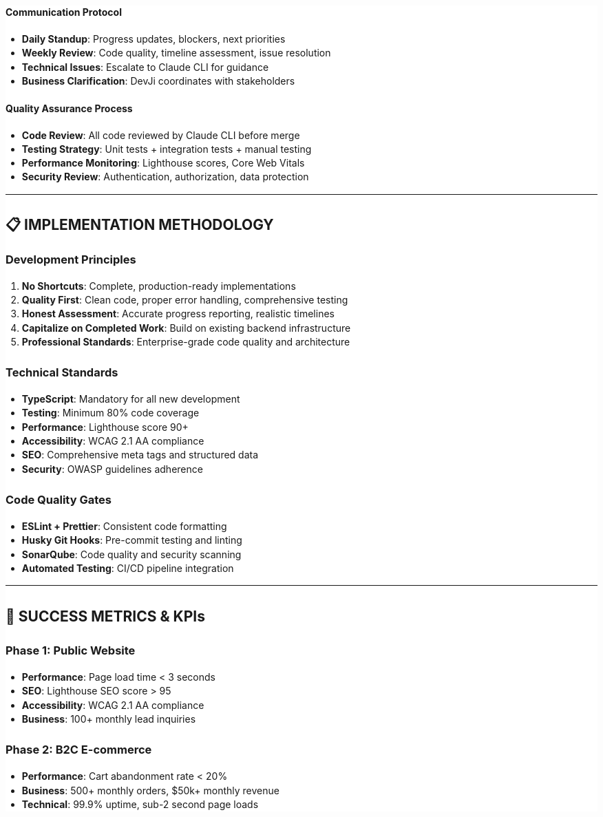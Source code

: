 #### **Communication Protocol**
- **Daily Standup**: Progress updates, blockers, next priorities
- **Weekly Review**: Code quality, timeline assessment, issue resolution
- **Technical Issues**: Escalate to Claude CLI for guidance
- **Business Clarification**: DevJi coordinates with stakeholders

#### **Quality Assurance Process**
- **Code Review**: All code reviewed by Claude CLI before merge
- **Testing Strategy**: Unit tests + integration tests + manual testing
- **Performance Monitoring**: Lighthouse scores, Core Web Vitals
- **Security Review**: Authentication, authorization, data protection

---

## 📋 IMPLEMENTATION METHODOLOGY

### Development Principles
1. **No Shortcuts**: Complete, production-ready implementations
2. **Quality First**: Clean code, proper error handling, comprehensive testing
3. **Honest Assessment**: Accurate progress reporting, realistic timelines
4. **Capitalize on Completed Work**: Build on existing backend infrastructure
5. **Professional Standards**: Enterprise-grade code quality and architecture

### Technical Standards
- **TypeScript**: Mandatory for all new development
- **Testing**: Minimum 80% code coverage
- **Performance**: Lighthouse score 90+
- **Accessibility**: WCAG 2.1 AA compliance
- **SEO**: Comprehensive meta tags and structured data
- **Security**: OWASP guidelines adherence

### Code Quality Gates
- **ESLint + Prettier**: Consistent code formatting
- **Husky Git Hooks**: Pre-commit testing and linting
- **SonarQube**: Code quality and security scanning
- **Automated Testing**: CI/CD pipeline integration

---

## 🎯 SUCCESS METRICS & KPIs

### Phase 1: Public Website
- **Performance**: Page load time < 3 seconds
- **SEO**: Lighthouse SEO score > 95
- **Accessibility**: WCAG 2.1 AA compliance
- **Business**: 100+ monthly lead inquiries

### Phase 2: B2C E-commerce
- **Performance**: Cart abandonment rate < 20%
- **Business**: 500+ monthly orders, $50k+ monthly revenue
- **Technical**: 99.9% uptime, sub-2 second page loads

